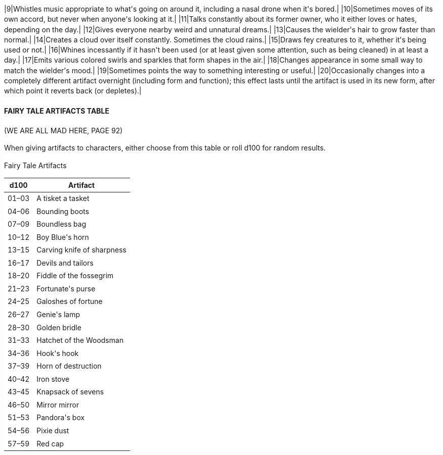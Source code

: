 |9|Whistles music appropriate to what's going on around it, including a nasal drone when it's bored.|
|10|Sometimes moves of its own accord, but never when anyone's looking at it.|
|11|Talks constantly about its former owner, who it either loves or hates, depending on the day.|
|12|Gives everyone nearby weird and unnatural dreams.|
|13|Causes the wielder's hair to grow faster than normal.|
|14|Creates a cloud over itself constantly. Sometimes the cloud rains.|
|15|Draws fey creatures to it, whether it's being used or not.|
|16|Whines incessantly if it hasn't been used (or at least given some attention, such as being cleaned) in at least a day.|
|17|Emits various colored swirls and sparkles that form shapes in the air.|
|18|Changes appearance in some small way to match the wielder's mood.|
|19|Sometimes points the way to something interesting or useful.|
|20|Occasionally changes into a completely different artifact overnight (including form and function); this effect lasts until the artifact is used in its new form, after which point it reverts back (or depletes).|

#### FAIRY TALE ARTIFACTS TABLE

(WE ARE ALL MAD HERE, PAGE 92)

When giving artifacts to characters, either choose from this table or roll d100 for random results.

Fairy Tale Artifacts

|d100|Artifact|
|---|---|
|01–03|A tisket a tasket|
|04–06|Bounding boots|
|07–09|Boundless bag|
|10–12|Boy Blue's horn|
|13–15|Carving knife of sharpness|
|16–17|Devils and tailors|
|18–20|Fiddle of the fossegrim|
|21–23|Fortunate's purse|
|24–25|Galoshes of fortune|
|26–27|Genie's lamp|
|28–30|Golden bridle|
|31–33|Hatchet of the Woodsman|
|34–36|Hook's hook|
|37–39|Horn of destruction|
|40–42|Iron stove|
|43–45|Knapsack of sevens|
|46–50|Mirror mirror|
|51–53|Pandora's box|
|54–56|Pixie dust|
|57–59|Red cap|